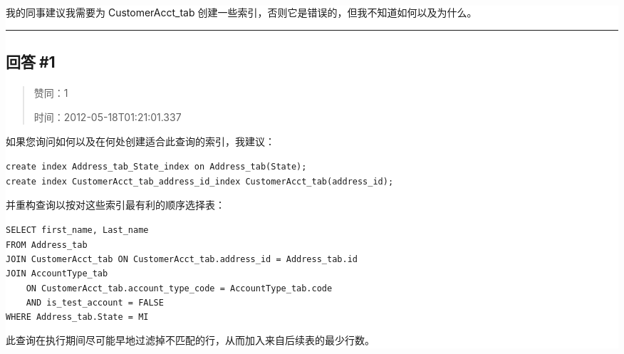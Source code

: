我的同事建议我需要为 CustomerAcct_tab 创建一些索引，否则它是错误的，但我不知道如何以及为什么。

* * *

## 回答 #1

> 赞同：1
> 
> 时间：2012-05-18T01:21:01.337

如果您询问如何以及在何处创建适合此查询的索引，我建议：

```
create index Address_tab_State_index on Address_tab(State);
create index CustomerAcct_tab_address_id_index CustomerAcct_tab(address_id); 
```

并重构查询以按对这些索引最有利的顺序选择表：

```
SELECT first_name, Last_name
FROM Address_tab
JOIN CustomerAcct_tab ON CustomerAcct_tab.address_id = Address_tab.id
JOIN AccountType_tab 
    ON CustomerAcct_tab.account_type_code = AccountType_tab.code 
    AND is_test_account = FALSE
WHERE Address_tab.State = MI 
```

此查询在执行期间尽可能早地过滤掉不匹配的行，从而加入来自后续表的最少行数。

